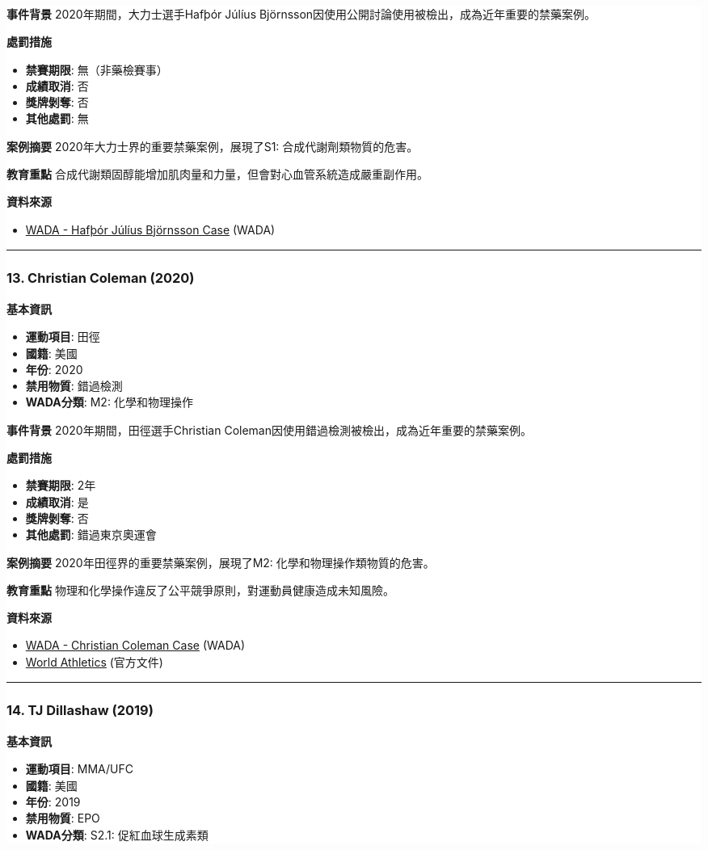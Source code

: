 **事件背景**
2020年期間，大力士選手Hafþór Júlíus Björnsson因使用公開討論使用被檢出，成為近年重要的禁藥案例。

**處罰措施**
- **禁賽期限**: 無（非藥檢賽事）
- **成績取消**: 否
- **獎牌剝奪**: 否
- **其他處罰**: 無

**案例摘要**
2020年大力士界的重要禁藥案例，展現了S1: 合成代謝劑類物質的危害。

**教育重點**
合成代謝類固醇能增加肌肉量和力量，但會對心血管系統造成嚴重副作用。

**資料來源**
- [WADA - Hafþór Júlíus Björnsson Case](https://www.wada-ama.org/) (WADA)

---

### 13. Christian Coleman (2020)

**基本資訊**
- **運動項目**: 田徑
- **國籍**: 美國  
- **年份**: 2020
- **禁用物質**: 錯過檢測
- **WADA分類**: M2: 化學和物理操作

**事件背景**
2020年期間，田徑選手Christian Coleman因使用錯過檢測被檢出，成為近年重要的禁藥案例。

**處罰措施**
- **禁賽期限**: 2年
- **成績取消**: 是
- **獎牌剝奪**: 否
- **其他處罰**: 錯過東京奧運會

**案例摘要**
2020年田徑界的重要禁藥案例，展現了M2: 化學和物理操作類物質的危害。

**教育重點**
物理和化學操作違反了公平競爭原則，對運動員健康造成未知風險。

**資料來源**
- [WADA - Christian Coleman Case](https://www.wada-ama.org/) (WADA)
- [World Athletics](https://www.worldathletics.org/) (官方文件)

---

### 14. TJ Dillashaw (2019)

**基本資訊**
- **運動項目**: MMA/UFC
- **國籍**: 美國  
- **年份**: 2019
- **禁用物質**: EPO
- **WADA分類**: S2.1: 促紅血球生成素類
